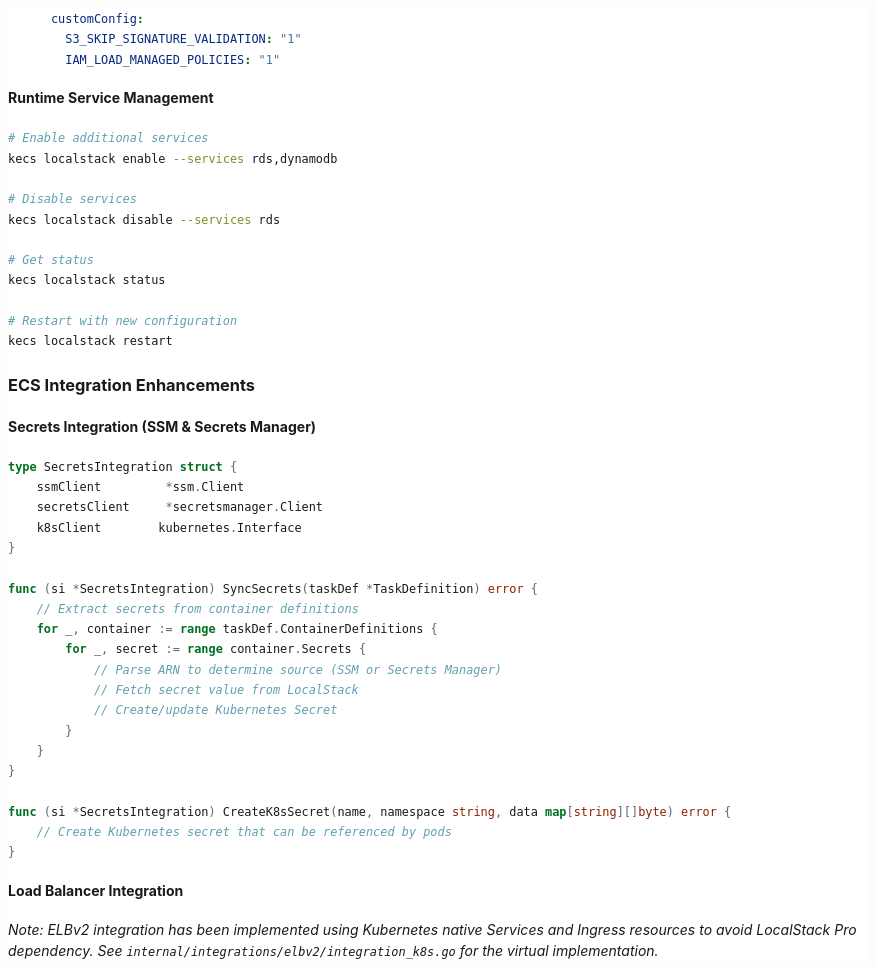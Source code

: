 ```yaml
      customConfig:
        S3_SKIP_SIGNATURE_VALIDATION: "1"
        IAM_LOAD_MANAGED_POLICIES: "1"
```

#### Runtime Service Management

```bash
# Enable additional services
kecs localstack enable --services rds,dynamodb

# Disable services
kecs localstack disable --services rds

# Get status
kecs localstack status

# Restart with new configuration
kecs localstack restart
```

### ECS Integration Enhancements

#### Secrets Integration (SSM & Secrets Manager)

```go
type SecretsIntegration struct {
    ssmClient         *ssm.Client
    secretsClient     *secretsmanager.Client
    k8sClient        kubernetes.Interface
}

func (si *SecretsIntegration) SyncSecrets(taskDef *TaskDefinition) error {
    // Extract secrets from container definitions
    for _, container := range taskDef.ContainerDefinitions {
        for _, secret := range container.Secrets {
            // Parse ARN to determine source (SSM or Secrets Manager)
            // Fetch secret value from LocalStack
            // Create/update Kubernetes Secret
        }
    }
}

func (si *SecretsIntegration) CreateK8sSecret(name, namespace string, data map[string][]byte) error {
    // Create Kubernetes secret that can be referenced by pods
}
```

#### Load Balancer Integration

*Note: ELBv2 integration has been implemented using Kubernetes native Services and Ingress resources to avoid LocalStack Pro dependency. See `internal/integrations/elbv2/integration_k8s.go` for the virtual implementation.*
